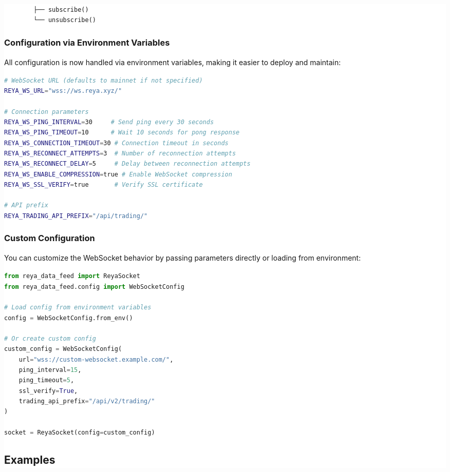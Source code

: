 ```
        ├── subscribe()
        └── unsubscribe()
```

### Configuration via Environment Variables

All configuration is now handled via environment variables, making it easier to deploy and maintain:

```bash
# WebSocket URL (defaults to mainnet if not specified)
REYA_WS_URL="wss://ws.reya.xyz/"

# Connection parameters
REYA_WS_PING_INTERVAL=30     # Send ping every 30 seconds
REYA_WS_PING_TIMEOUT=10      # Wait 10 seconds for pong response
REYA_WS_CONNECTION_TIMEOUT=30 # Connection timeout in seconds
REYA_WS_RECONNECT_ATTEMPTS=3  # Number of reconnection attempts
REYA_WS_RECONNECT_DELAY=5     # Delay between reconnection attempts
REYA_WS_ENABLE_COMPRESSION=true # Enable WebSocket compression
REYA_WS_SSL_VERIFY=true       # Verify SSL certificate

# API prefix
REYA_TRADING_API_PREFIX="/api/trading/"
```

### Custom Configuration

You can customize the WebSocket behavior by passing parameters directly or loading from environment:

```python
from reya_data_feed import ReyaSocket
from reya_data_feed.config import WebSocketConfig

# Load config from environment variables
config = WebSocketConfig.from_env()

# Or create custom config
custom_config = WebSocketConfig(
    url="wss://custom-websocket.example.com/",
    ping_interval=15,
    ping_timeout=5,
    ssl_verify=True,
    trading_api_prefix="/api/v2/trading/"
)

socket = ReyaSocket(config=custom_config)
```

## Examples
